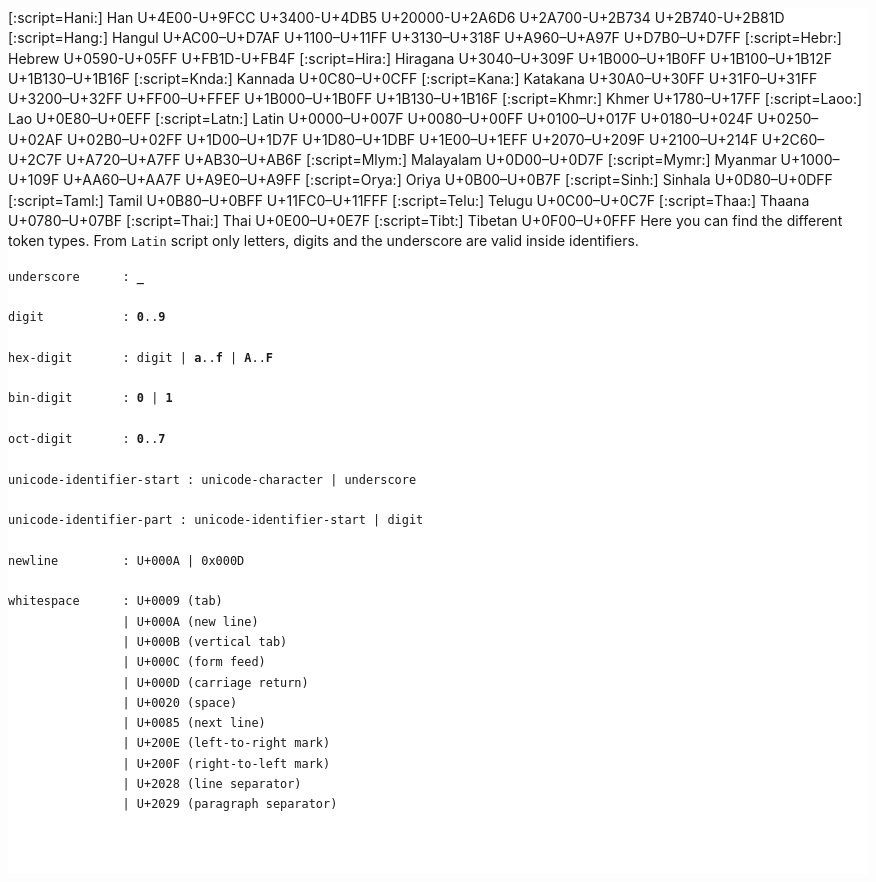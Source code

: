 [:script=Hani:] 	Han                 U+4E00-U+9FCC U+3400-U+4DB5 U+20000-U+2A6D6  U+2A700-U+2B734  U+2B740-U+2B81D
[:script=Hang:] 	Hangul              U+AC00–U+D7AF U+1100–U+11FF U+3130–U+318F U+A960–U+A97F U+D7B0–U+D7FF
[:script=Hebr:] 	Hebrew              U+0590-U+05FF U+FB1D-U+FB4F
[:script=Hira:] 	Hiragana            U+3040–U+309F U+1B000–U+1B0FF U+1B100–U+1B12F U+1B130–U+1B16F
[:script=Knda:] 	Kannada             U+0C80–U+0CFF
[:script=Kana:] 	Katakana            U+30A0–U+30FF U+31F0–U+31FF U+3200–U+32FF U+FF00–U+FFEF U+1B000–U+1B0FF U+1B130–U+1B16F
[:script=Khmr:] 	Khmer               U+1780–U+17FF
[:script=Laoo:] 	Lao                 U+0E80–U+0EFF
[:script=Latn:] 	Latin               U+0000–U+007F U+0080–U+00FF U+0100–U+017F U+0180–U+024F U+0250–U+02AF U+02B0–U+02FF U+1D00–U+1D7F U+1D80–U+1DBF U+1E00–U+1EFF U+2070–U+209F U+2100–U+214F U+2C60–U+2C7F U+A720–U+A7FF U+AB30–U+AB6F 
[:script=Mlym:] 	Malayalam           U+0D00–U+0D7F
[:script=Mymr:] 	Myanmar             U+1000–U+109F U+AA60–U+AA7F U+A9E0–U+A9FF
[:script=Orya:] 	Oriya               U+0B00–U+0B7F
[:script=Sinh:] 	Sinhala             U+0D80–U+0DFF
[:script=Taml:] 	Tamil               U+0B80–U+0BFF U+11FC0–U+11FFF
[:script=Telu:] 	Telugu              U+0C00–U+0C7F
[:script=Thaa:] 	Thaana              U+0780–U+07BF
[:script=Thai:] 	Thai                U+0E00–U+0E7F
[:script=Tibt:] 	Tibetan             U+0F00–U+0FFF
</code></pre>
Here you can find the different token types. From `Latin` script only letters, digits and the underscore are valid inside identifiers.

<pre><code>underscore      : <b>_</b> 

digit			: <b>0</b>..<b>9</b>

hex-digit		: digit | <b>a</b>..<b>f</b> | <b>A</b>..<b>F</b>

bin-digit		: <b>0</b> | <b>1</b>

oct-digit       : <b>0</b>..<b>7</b>

unicode-identifier-start : unicode-character | underscore

unicode-identifier-part : unicode-identifier-start | digit

newline         : U+000A | 0x000D

whitespace      : U+0009 (tab)
                | U+000A (new line)
                | U+000B (vertical tab)
                | U+000C (form feed)
                | U+000D (carriage return)
                | U+0020 (space)
                | U+0085 (next line)
                | U+200E (left-to-right mark)
                | U+200F (right-to-left mark)
                | U+2028 (line separator)
                | U+2029 (paragraph separator)
